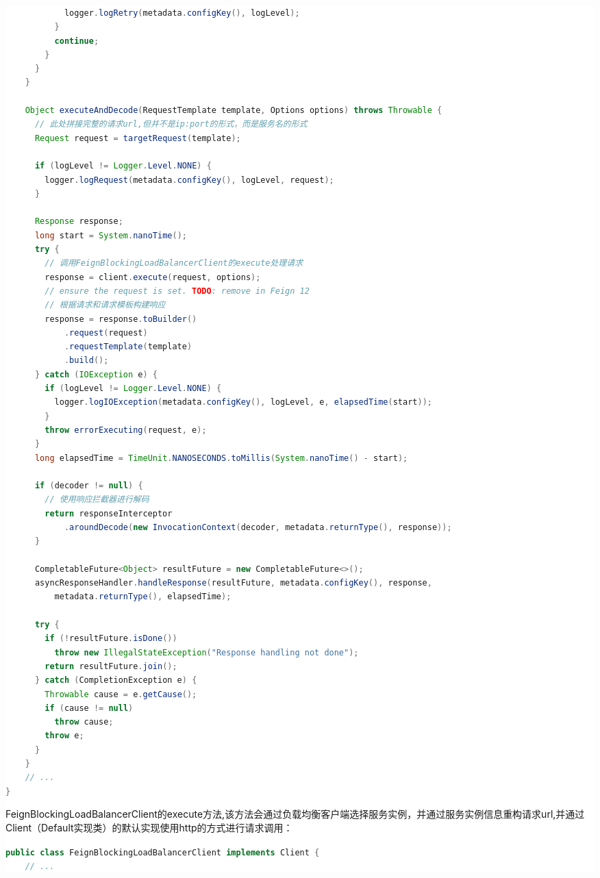 ```java
            logger.logRetry(metadata.configKey(), logLevel);
          }
          continue;
        }
      }
    }
    
    Object executeAndDecode(RequestTemplate template, Options options) throws Throwable {
      // 此处拼接完整的请求url,但并不是ip:port的形式，而是服务名的形式
      Request request = targetRequest(template);
    
      if (logLevel != Logger.Level.NONE) {
        logger.logRequest(metadata.configKey(), logLevel, request);
      }
    
      Response response;
      long start = System.nanoTime();
      try {
        // 调用FeignBlockingLoadBalancerClient的execute处理请求
        response = client.execute(request, options);
        // ensure the request is set. TODO: remove in Feign 12
        // 根据请求和请求模板构建响应
        response = response.toBuilder()
            .request(request)
            .requestTemplate(template)
            .build();
      } catch (IOException e) {
        if (logLevel != Logger.Level.NONE) {
          logger.logIOException(metadata.configKey(), logLevel, e, elapsedTime(start));
        }
        throw errorExecuting(request, e);
      }
      long elapsedTime = TimeUnit.NANOSECONDS.toMillis(System.nanoTime() - start);
    
      if (decoder != null) {
        // 使用响应拦截器进行解码
        return responseInterceptor
            .aroundDecode(new InvocationContext(decoder, metadata.returnType(), response));
      }
    
      CompletableFuture<Object> resultFuture = new CompletableFuture<>();
      asyncResponseHandler.handleResponse(resultFuture, metadata.configKey(), response,
          metadata.returnType(), elapsedTime);
    
      try {
        if (!resultFuture.isDone())
          throw new IllegalStateException("Response handling not done");
        return resultFuture.join();
      } catch (CompletionException e) {
        Throwable cause = e.getCause();
        if (cause != null)
          throw cause;
        throw e;
      }
    }
    // ...
}
```
FeignBlockingLoadBalancerClient的execute方法,该方法会通过负载均衡客户端选择服务实例，并通过服务实例信息重构请求url,并通过Client（Default实现类）的默认实现使用http的方式进行请求调用：
```java
public class FeignBlockingLoadBalancerClient implements Client {
    // ...
```